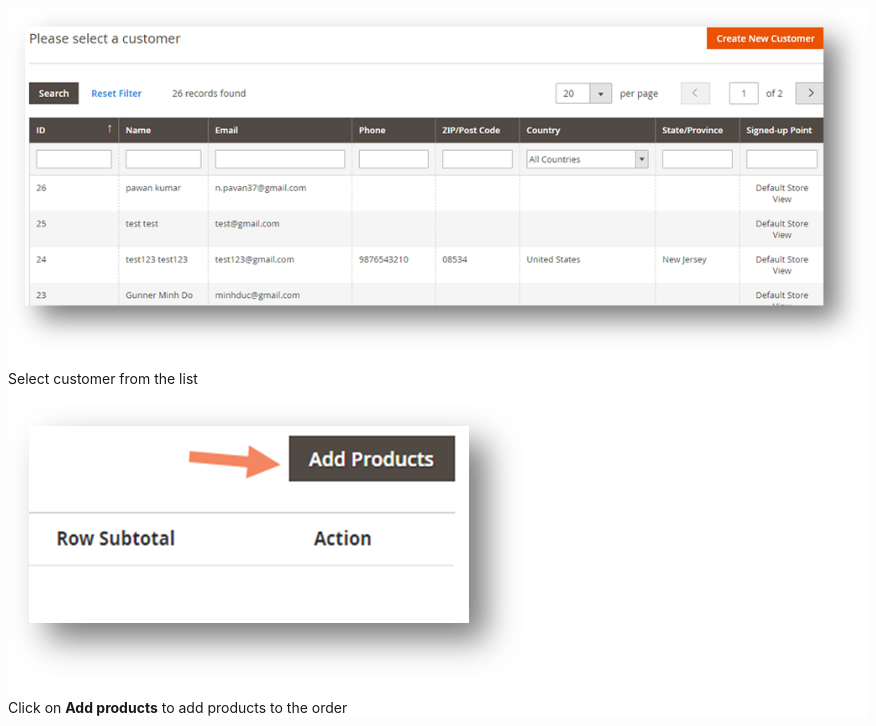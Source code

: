 ![ use points when creating orders](./Image_EcommerceManagement/image107.png)

Select customer from the list

![ use points when creating orders](./Image_EcommerceManagement/image109.png)

Click on **Add products** to add products to the order
